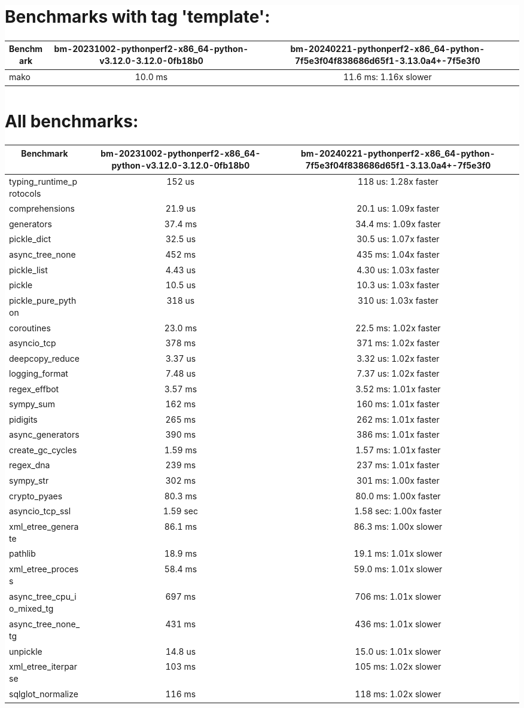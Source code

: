 Benchmarks with tag 'template':
===============================

| Benchmark | bm-20231002-pythonperf2-x86_64-python-v3.12.0-3.12.0-0fb18b0 | bm-20240221-pythonperf2-x86_64-python-7f5e3f04f838686d65f1-3.13.0a4+-7f5e3f0 |
|-----------|:------------------------------------------------------------:|:----------------------------------------------------------------------------:|
| mako      | 10.0 ms                                                      | 11.6 ms: 1.16x slower                                                        |

All benchmarks:
===============

| Benchmark                  | bm-20231002-pythonperf2-x86_64-python-v3.12.0-3.12.0-0fb18b0 | bm-20240221-pythonperf2-x86_64-python-7f5e3f04f838686d65f1-3.13.0a4+-7f5e3f0 |
|----------------------------|:------------------------------------------------------------:|:----------------------------------------------------------------------------:|
| typing_runtime_protocols   | 152 us                                                       | 118 us: 1.28x faster                                                         |
| comprehensions             | 21.9 us                                                      | 20.1 us: 1.09x faster                                                        |
| generators                 | 37.4 ms                                                      | 34.4 ms: 1.09x faster                                                        |
| pickle_dict                | 32.5 us                                                      | 30.5 us: 1.07x faster                                                        |
| async_tree_none            | 452 ms                                                       | 435 ms: 1.04x faster                                                         |
| pickle_list                | 4.43 us                                                      | 4.30 us: 1.03x faster                                                        |
| pickle                     | 10.5 us                                                      | 10.3 us: 1.03x faster                                                        |
| pickle_pure_python         | 318 us                                                       | 310 us: 1.03x faster                                                         |
| coroutines                 | 23.0 ms                                                      | 22.5 ms: 1.02x faster                                                        |
| asyncio_tcp                | 378 ms                                                       | 371 ms: 1.02x faster                                                         |
| deepcopy_reduce            | 3.37 us                                                      | 3.32 us: 1.02x faster                                                        |
| logging_format             | 7.48 us                                                      | 7.37 us: 1.02x faster                                                        |
| regex_effbot               | 3.57 ms                                                      | 3.52 ms: 1.01x faster                                                        |
| sympy_sum                  | 162 ms                                                       | 160 ms: 1.01x faster                                                         |
| pidigits                   | 265 ms                                                       | 262 ms: 1.01x faster                                                         |
| async_generators           | 390 ms                                                       | 386 ms: 1.01x faster                                                         |
| create_gc_cycles           | 1.59 ms                                                      | 1.57 ms: 1.01x faster                                                        |
| regex_dna                  | 239 ms                                                       | 237 ms: 1.01x faster                                                         |
| sympy_str                  | 302 ms                                                       | 301 ms: 1.00x faster                                                         |
| crypto_pyaes               | 80.3 ms                                                      | 80.0 ms: 1.00x faster                                                        |
| asyncio_tcp_ssl            | 1.59 sec                                                     | 1.58 sec: 1.00x faster                                                       |
| xml_etree_generate         | 86.1 ms                                                      | 86.3 ms: 1.00x slower                                                        |
| pathlib                    | 18.9 ms                                                      | 19.1 ms: 1.01x slower                                                        |
| xml_etree_process          | 58.4 ms                                                      | 59.0 ms: 1.01x slower                                                        |
| async_tree_cpu_io_mixed_tg | 697 ms                                                       | 706 ms: 1.01x slower                                                         |
| async_tree_none_tg         | 431 ms                                                       | 436 ms: 1.01x slower                                                         |
| unpickle                   | 14.8 us                                                      | 15.0 us: 1.01x slower                                                        |
| xml_etree_iterparse        | 103 ms                                                       | 105 ms: 1.02x slower                                                         |
| sqlglot_normalize          | 116 ms                                                       | 118 ms: 1.02x slower                                                         |